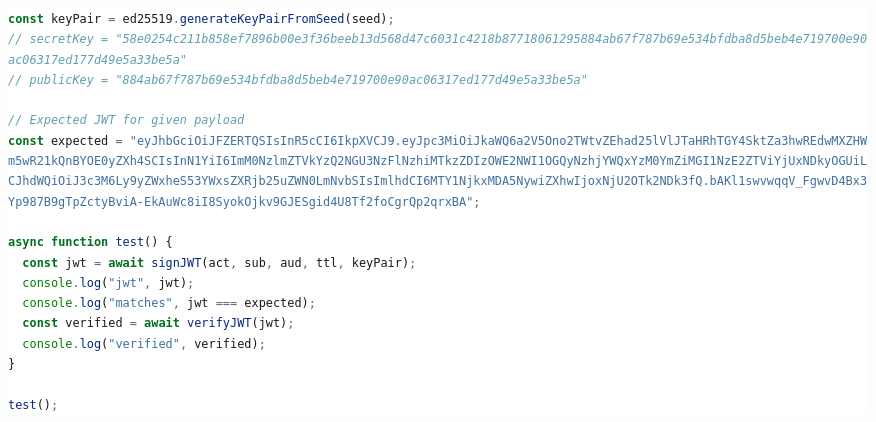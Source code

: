 ```JavaScript
const keyPair = ed25519.generateKeyPairFromSeed(seed);
// secretKey = "58e0254c211b858ef7896b00e3f36beeb13d568d47c6031c4218b87718061295884ab67f787b69e534bfdba8d5beb4e719700e90ac06317ed177d49e5a33be5a"
// publicKey = "884ab67f787b69e534bfdba8d5beb4e719700e90ac06317ed177d49e5a33be5a"

// Expected JWT for given payload
const expected = "eyJhbGciOiJFZERTQSIsInR5cCI6IkpXVCJ9.eyJpc3MiOiJkaWQ6a2V5Ono2TWtvZEhad25lVlJTaHRhTGY4SktZa3hwREdwMXZHWm5wR21kQnBYOE0yZXh4SCIsInN1YiI6ImM0NzlmZTVkYzQ2NGU3NzFlNzhiMTkzZDIzOWE2NWI1OGQyNzhjYWQxYzM0YmZiMGI1NzE2ZTViYjUxNDkyOGUiLCJhdWQiOiJ3c3M6Ly9yZWxheS53YWxsZXRjb25uZWN0LmNvbSIsImlhdCI6MTY1NjkxMDA5NywiZXhwIjoxNjU2OTk2NDk3fQ.bAKl1swvwqqV_FgwvD4Bx3Yp987B9gTpZctyBviA-EkAuWc8iI8SyokOjkv9GJESgid4U8Tf2foCgrQp2qrxBA";

async function test() {
  const jwt = await signJWT(act, sub, aud, ttl, keyPair);
  console.log("jwt", jwt);
  console.log("matches", jwt === expected);
  const verified = await verifyJWT(jwt);
  console.log("verified", verified);
}

test();
```